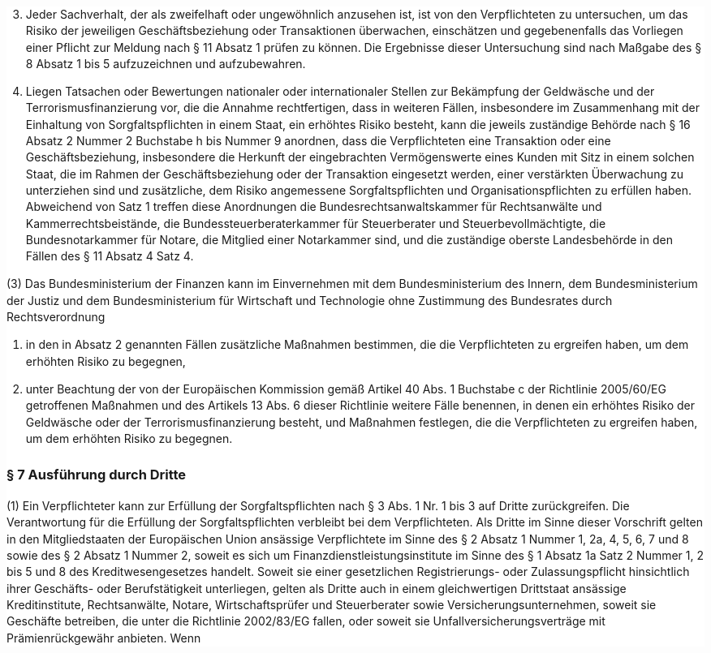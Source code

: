 
3.  Jeder Sachverhalt, der als zweifelhaft oder ungewöhnlich anzusehen
    ist, ist von den Verpflichteten zu untersuchen, um das Risiko der
    jeweiligen Geschäftsbeziehung oder Transaktionen überwachen,
    einschätzen und gegebenenfalls das Vorliegen einer Pflicht zur Meldung
    nach § 11 Absatz 1 prüfen zu können. Die Ergebnisse dieser
    Untersuchung sind nach Maßgabe des § 8 Absatz 1 bis 5 aufzuzeichnen
    und aufzubewahren.


4.  Liegen Tatsachen oder Bewertungen nationaler oder internationaler
    Stellen zur Bekämpfung der Geldwäsche und der Terrorismusfinanzierung
    vor, die die Annahme rechtfertigen, dass in weiteren Fällen,
    insbesondere im Zusammenhang mit der Einhaltung von Sorgfaltspflichten
    in einem Staat, ein erhöhtes Risiko besteht, kann die jeweils
    zuständige Behörde nach § 16 Absatz 2 Nummer 2 Buchstabe h bis Nummer
    9 anordnen, dass die Verpflichteten eine Transaktion oder eine
    Geschäftsbeziehung, insbesondere die Herkunft der eingebrachten
    Vermögenswerte eines Kunden mit Sitz in einem solchen Staat, die im
    Rahmen der Geschäftsbeziehung oder der Transaktion eingesetzt werden,
    einer verstärkten Überwachung zu unterziehen sind und zusätzliche, dem
    Risiko angemessene Sorgfaltspflichten und Organisationspflichten zu
    erfüllen haben. Abweichend von Satz 1 treffen diese Anordnungen die
    Bundesrechtsanwaltskammer für Rechtsanwälte und Kammerrechtsbeistände,
    die Bundessteuerberaterkammer für Steuerberater und
    Steuerbevollmächtigte, die Bundesnotarkammer für Notare, die Mitglied
    einer Notarkammer sind, und die zuständige oberste Landesbehörde in
    den Fällen des § 11 Absatz 4 Satz 4.




(3) Das Bundesministerium der Finanzen kann im Einvernehmen mit dem
Bundesministerium des Innern, dem Bundesministerium der Justiz und dem
Bundesministerium für Wirtschaft und Technologie ohne Zustimmung des
Bundesrates durch Rechtsverordnung

1.  in den in Absatz 2 genannten Fällen zusätzliche Maßnahmen bestimmen,
    die die Verpflichteten zu ergreifen haben, um dem erhöhten Risiko zu
    begegnen,


2.  unter Beachtung der von der Europäischen Kommission gemäß Artikel 40
    Abs. 1 Buchstabe c der Richtlinie 2005/60/EG getroffenen Maßnahmen und
    des Artikels 13 Abs. 6 dieser Richtlinie weitere Fälle benennen, in
    denen ein erhöhtes Risiko der Geldwäsche oder der
    Terrorismusfinanzierung besteht, und Maßnahmen festlegen, die die
    Verpflichteten zu ergreifen haben, um dem erhöhten Risiko zu begegnen.





### § 7 Ausführung durch Dritte

(1) Ein Verpflichteter kann zur Erfüllung der Sorgfaltspflichten nach
§ 3 Abs. 1 Nr. 1 bis 3 auf Dritte zurückgreifen. Die Verantwortung für
die Erfüllung der Sorgfaltspflichten verbleibt bei dem Verpflichteten.
Als Dritte im Sinne dieser Vorschrift gelten in den Mitgliedstaaten
der Europäischen Union ansässige Verpflichtete im Sinne des § 2 Absatz
1 Nummer 1, 2a, 4, 5, 6, 7 und 8 sowie des § 2 Absatz 1 Nummer 2,
soweit es sich um Finanzdienstleistungsinstitute im Sinne des § 1
Absatz 1a Satz 2 Nummer 1, 2 bis 5 und 8 des Kreditwesengesetzes
handelt. Soweit sie einer gesetzlichen Registrierungs- oder
Zulassungspflicht hinsichtlich ihrer Geschäfts- oder Berufstätigkeit
unterliegen, gelten als Dritte auch in einem gleichwertigen Drittstaat
ansässige Kreditinstitute, Rechtsanwälte, Notare, Wirtschaftsprüfer
und Steuerberater sowie Versicherungsunternehmen, soweit sie Geschäfte
betreiben, die unter die Richtlinie 2002/83/EG fallen, oder soweit sie
Unfallversicherungsverträge mit Prämienrückgewähr anbieten. Wenn